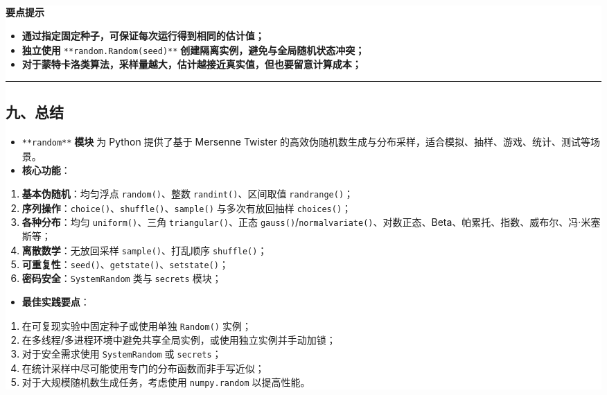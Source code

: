 **要点提示**

- **通过指定固定种子，可保证每次运行得到相同的估计值；**
- **独立使用** `**random.Random(seed)**` **创建隔离实例，避免与全局随机状态冲突；**
- **对于蒙特卡洛类算法，采样量越大，估计越接近真实值，但也要留意计算成本；**

---

## 九、总结

- `**random**` **模块** 为 Python 提供了基于 Mersenne Twister 的高效伪随机数生成与分布采样，适合模拟、抽样、游戏、统计、测试等场景。
- **核心功能**：

1. **基本伪随机**：均匀浮点 `random()`、整数 `randint()`、区间取值 `randrange()`；
2. **序列操作**：`choice()`、`shuffle()`、`sample()` 与多次有放回抽样 `choices()`；
3. **各种分布**：均匀 `uniform()`、三角 `triangular()`、正态 `gauss()`/`normalvariate()`、对数正态、Beta、帕累托、指数、威布尔、冯·米塞斯等；
4. **离散数学**：无放回采样 `sample()`、打乱顺序 `shuffle()`；
5. **可重复性**：`seed()`、`getstate()`、`setstate()`；
6. **密码安全**：`SystemRandom` 类与 `secrets` 模块；

- **最佳实践要点**：

1. 在可复现实验中固定种子或使用单独 `Random()` 实例；
2. 在多线程/多进程环境中避免共享全局实例，或使用独立实例并手动加锁；
3. 对于安全需求使用 `SystemRandom` 或 `secrets`；
4. 在统计采样中尽可能使用专门的分布函数而非手写近似；
5. 对于大规模随机数生成任务，考虑使用 `numpy.random` 以提高性能。
